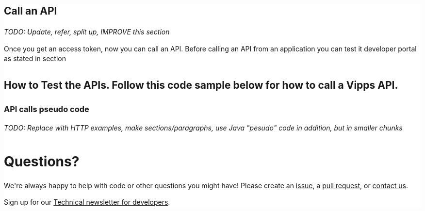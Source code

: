 ## Call an API

*TODO: Update, refer, split up, IMPROVE this section*

Once you get an access token, now you can call an API. Before calling an API from an application you can test it developer portal as stated in section

## How to Test the APIs. Follow this code sample below for how to call a Vipps API.

### API calls pseudo code

*TODO: Replace with HTTP examples, make sections/paragraphs, use Java "pesudo" code in addition, but in smaller chunks*

# Questions?

We're always happy to help with code or other questions you might have!
Please create an [issue](https://github.com/vippsas/vipps-developers/issues),
a [pull request](https://github.com/vippsas/vipps-developers/pulls),
or [contact us](https://github.com/vippsas/vipps-developers/blob/master/contact.md).

Sign up for our [Technical newsletter for developers](https://github.com/vippsas/vipps-developers/tree/master/newsletters).
